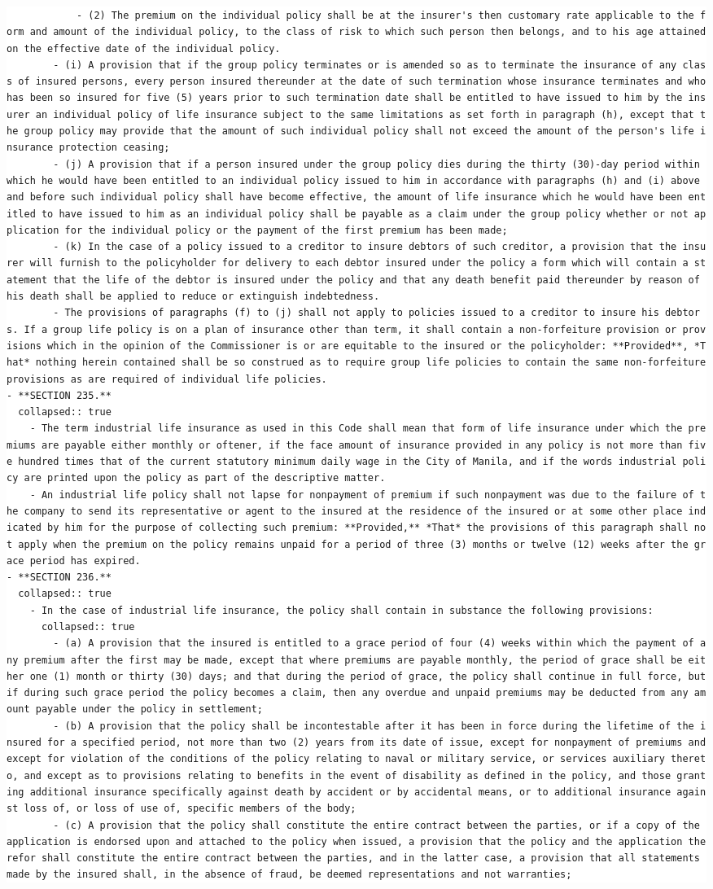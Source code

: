				- (2) The premium on the individual policy shall be at the insurer's then customary rate applicable to the form and amount of the individual policy, to the class of risk to which such person then belongs, and to his age attained on the effective date of the individual policy.
			- (i) A provision that if the group policy terminates or is amended so as to terminate the insurance of any class of insured persons, every person insured thereunder at the date of such termination whose insurance terminates and who has been so insured for five (5) years prior to such termination date shall be entitled to have issued to him by the insurer an individual policy of life insurance subject to the same limitations as set forth in paragraph (h), except that the group policy may provide that the amount of such individual policy shall not exceed the amount of the person's life insurance protection ceasing;
			- (j) A provision that if a person insured under the group policy dies during the thirty (30)-day period within which he would have been entitled to an individual policy issued to him in accordance with paragraphs (h) and (i) above and before such individual policy shall have become effective, the amount of life insurance which he would have been entitled to have issued to him as an individual policy shall be payable as a claim under the group policy whether or not application for the individual policy or the payment of the first premium has been made;
			- (k) In the case of a policy issued to a creditor to insure debtors of such creditor, a provision that the insurer will furnish to the policyholder for delivery to each debtor insured under the policy a form which will contain a statement that the life of the debtor is insured under the policy and that any death benefit paid thereunder by reason of his death shall be applied to reduce or extinguish indebtedness.
			- The provisions of paragraphs (f) to (j) shall not apply to policies issued to a creditor to insure his debtors. If a group life policy is on a plan of insurance other than term, it shall contain a non-forfeiture provision or provisions which in the opinion of the Commissioner is or are equitable to the insured or the policyholder: **Provided**, *That* nothing herein contained shall be so construed as to require group life policies to contain the same non-forfeiture provisions as are required of individual life policies.
	- **SECTION 235.**
	  collapsed:: true
		- The term industrial life insurance as used in this Code shall mean that form of life insurance under which the premiums are payable either monthly or oftener, if the face amount of insurance provided in any policy is not more than five hundred times that of the current statutory minimum daily wage in the City of Manila, and if the words industrial policy are printed upon the policy as part of the descriptive matter.
		- An industrial life policy shall not lapse for nonpayment of premium if such nonpayment was due to the failure of the company to send its representative or agent to the insured at the residence of the insured or at some other place indicated by him for the purpose of collecting such premium: **Provided,** *That* the provisions of this paragraph shall not apply when the premium on the policy remains unpaid for a period of three (3) months or twelve (12) weeks after the grace period has expired.
	- **SECTION 236.**
	  collapsed:: true
		- In the case of industrial life insurance, the policy shall contain in substance the following provisions:
		  collapsed:: true
			- (a) A provision that the insured is entitled to a grace period of four (4) weeks within which the payment of any premium after the first may be made, except that where premiums are payable monthly, the period of grace shall be either one (1) month or thirty (30) days; and that during the period of grace, the policy shall continue in full force, but if during such grace period the policy becomes a claim, then any overdue and unpaid premiums may be deducted from any amount payable under the policy in settlement;
			- (b) A provision that the policy shall be incontestable after it has been in force during the lifetime of the insured for a specified period, not more than two (2) years from its date of issue, except for nonpayment of premiums and except for violation of the conditions of the policy relating to naval or military service, or services auxiliary thereto, and except as to provisions relating to benefits in the event of disability as defined in the policy, and those granting additional insurance specifically against death by accident or by accidental means, or to additional insurance against loss of, or loss of use of, specific members of the body;
			- (c) A provision that the policy shall constitute the entire contract between the parties, or if a copy of the application is endorsed upon and attached to the policy when issued, a provision that the policy and the application therefor shall constitute the entire contract between the parties, and in the latter case, a provision that all statements made by the insured shall, in the absence of fraud, be deemed representations and not warranties;